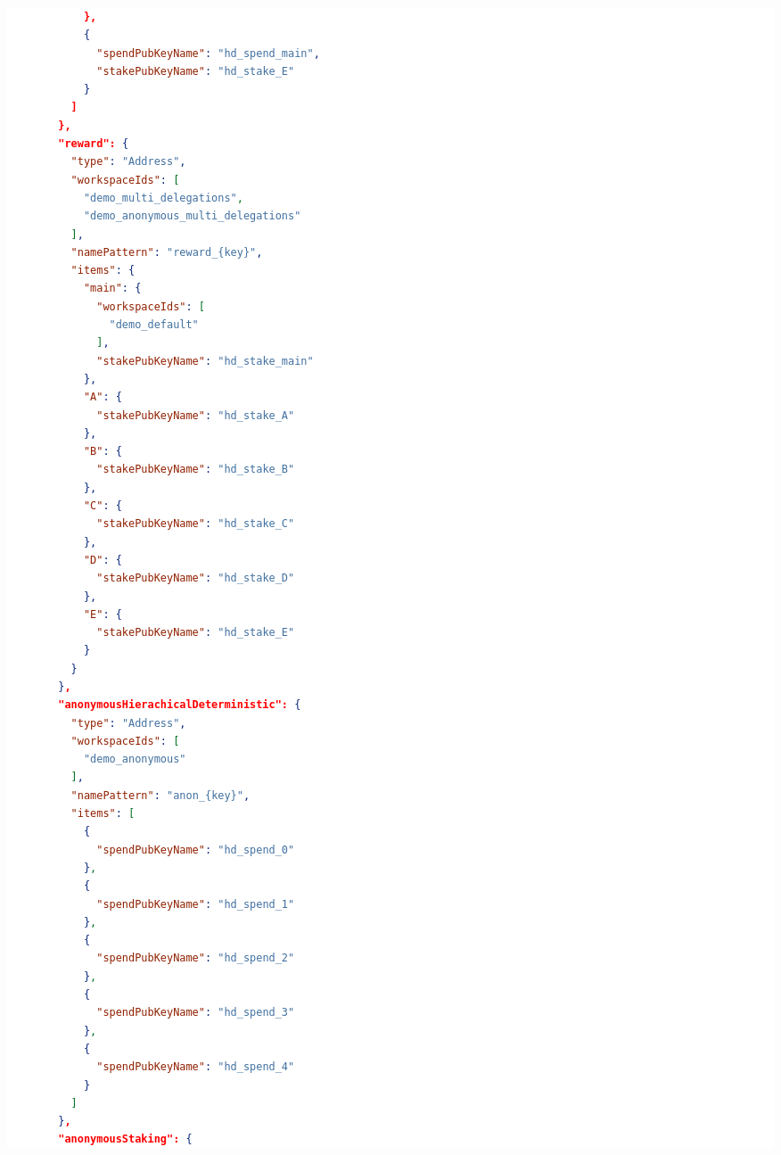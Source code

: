 ```json
            },
            {
              "spendPubKeyName": "hd_spend_main",
              "stakePubKeyName": "hd_stake_E"
            }
          ]
        },
        "reward": {
          "type": "Address",
          "workspaceIds": [
            "demo_multi_delegations",
            "demo_anonymous_multi_delegations"
          ],
          "namePattern": "reward_{key}",
          "items": {
            "main": {
              "workspaceIds": [
                "demo_default"
              ],
              "stakePubKeyName": "hd_stake_main"
            },
            "A": {
              "stakePubKeyName": "hd_stake_A"
            },
            "B": {
              "stakePubKeyName": "hd_stake_B"
            },
            "C": {
              "stakePubKeyName": "hd_stake_C"
            },
            "D": {
              "stakePubKeyName": "hd_stake_D"
            },
            "E": {
              "stakePubKeyName": "hd_stake_E"
            }
          }
        },
        "anonymousHierachicalDeterministic": {
          "type": "Address",
          "workspaceIds": [
            "demo_anonymous"
          ],
          "namePattern": "anon_{key}",
          "items": [
            {
              "spendPubKeyName": "hd_spend_0"
            },
            {
              "spendPubKeyName": "hd_spend_1"
            },
            {
              "spendPubKeyName": "hd_spend_2"
            },
            {
              "spendPubKeyName": "hd_spend_3"
            },
            {
              "spendPubKeyName": "hd_spend_4"
            }
          ]
        },
        "anonymousStaking": {
```